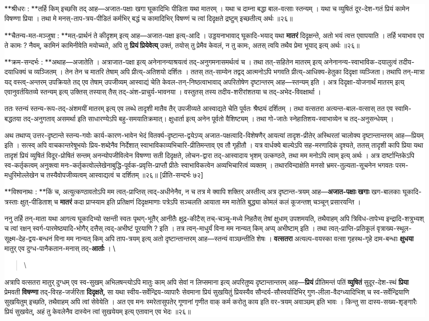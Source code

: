 **श्रीधरः : **तर्हि किम् इच्छसि तद् आह—अजात-पक्षाः खगा घूकादिभिः पीडिता यथा मातरम् । यथा च दाम्ना बद्धा बाल-वत्साः स्तन्यम् । यथा च व्युषितं दूर-देश-गतं प्रियं कामेन विषण्णा प्रिया । तथा मे मनस्-ताप-त्रय-पीडितं कर्मभिर् बद्धं च कामादिभिर् विषण्णं च त्वां दिदृक्षते द्रष्टुम् इच्छतीत्य् अर्थः ॥२६॥

**चैतन्य-मत-मञ्जुषा : **मत्-प्रार्थनं ते कीदृशम् इत्य् आह—अजात-पक्षा इत्य्-आदि । उड्डयनाभावाद् घूकादि-भयाद् यथा **मातरं** दिदृक्षन्ते, अतो भयं त्वत्त एवापयाति । तर्हि भयाभाव एव ते कामः ? नैवम्, कामिनं कामिनीवेति मयोच्यते, अपि तु **प्रियं प्रियेवेत्य्** उक्तं, तयोस् तु प्रेमैव केवलं, न तु कामः, अतस् त्वयि तथैव प्रेमा भूयाद् इत्य् अर्थः ॥२६॥

**क्रम-सन्दर्भः : **अथाह—अजातेति । अत्राजात-पक्षा इत्य् अनेनानन्याश्रयत्वं तद्-अनुगमनासमर्थत्वं च । तथा तत्-सहितेन मातरम् इत्य् अनेनानन्य-स्वाभाविक-दयालुत्वं तदीय-दयाधिक्यं च व्यञ्जितम् । तेन तेन च मातरि तेषाम् अपि प्रीत्य्-अतिशयो दर्शितः । ततस् तत्-साम्येन तद्वद् आत्मनोऽपि भगवति प्रीत्य्-आधिक्य-हेतुका दिदृक्षा व्यञ्जिता। तथापि तन्-मात्रा यद् वस्त्व्-अन्तरम् उपक्रियते तद् एव तेषाम् उपजीव्यम् आस्वाद्यं चेति केवल-तन्-निष्ठत्वाभावाद् अपरितोषेण दृष्टान्तरम् आह—स्तन्यम् इति । अत्र दिदृक्षा-योजनार्थं मातरम् इत्य् एवानुवर्तयितव्ये स्तन्यम् इत्य् उक्तिस् तस्यास् तैस् तद्-अंश-प्राचुर्य-भावनया । वस्तुतस् तस्य तदीय-शरीरांशतया च तद्-अभेद-विवक्षार्था । 

ततः स्तन्यं स्तन्य-रूप-तद्-अंशमयीं मातरम् इत्य् एव लब्धे तादृशी मातैव तैर् उपजीव्यते आस्वाद्यते चेति पूर्वतः श्रैष्ठ्यं दर्शितम् । तथा वत्सतरा अत्यन्त-बाल-वत्सास् तत एव स्वामि-बद्धतया तद्-अनुगताव् असमर्था इति साधारण्येऽपि बहु-समयातिक्रमात्। क्षुधार्ता इत्य् अनेन पूर्वतो वैशिष्ट्यम् । तथा गो-जातेः स्नेहातिशय-स्वाभाव्येन च तद्-अनुसन्धेयम् । 

अथ तथाप्य् उत्तर-दृष्टान्ते स्तन्य-गवोः कार्य-कारण-भावेन भेदं वितर्क्य-दृष्टान्त-द्वयेऽप्य् अजात-पक्षत्वादि-विशेषणैर् आयत्यां तादृश-प्रीतेर् अस्थिरतां चालोक्य दृष्टान्तान्तरम् आह—प्रियम् इति । सत्स्व् अपि वाचकान्तरेषूभयोः प्रिय-शब्देनैव निर्देशात् स्वाभाविकाव्यभिचारि-प्रीतिमन्ताव् एव तौ गृहीतौ । यत्र वार्धक्ये बाल्येऽपि सह-मरणादिकं दृश्यते, ततस् तादृशी कापि प्रिया यथा तादृशं प्रियं व्युषितं विदूर-प्रोषितं सन्तम् अनन्योपजीवित्वेन विषण्णा सती दिदृक्षते, लोचन-द्वारा तद्-आस्वादाय भृशम् उत्कण्ठते, तथा मम मनोऽपि त्वाम् इत्य् अर्थः । अत्र दार्ष्टान्तिकेऽपि स्व-कर्तृकत्वम् अनुक्त्वा मनः-कर्तृकत्वोल्लेखेनाबुद्धि-पूर्वक-प्रवृत्ति-प्राप्तौ प्रीतेः स्वाभाविकत्वेन अव्यभिचारित्वं व्यक्तम् । तथारविन्दाक्षेति मनसो भ्रमर-तुल्यता-सूचनेन भगवतः परम-मधुरिमोल्लेखेन च तस्यैवोपजीव्यत्वम् आस्वाद्यत्वं च दर्शितम् ॥२६॥ [प्रीति-सन्दर्भः ७२]

**विश्वनाथः : **किं च, अत्युत्कण्ठावतोऽपि मम त्वत्-प्राप्तिस् त्वद्-अधीनेनैव, न च तत्र मे क्वापि शक्तिर् अस्तीत्य् अत्र दृष्टान्त-त्रयम् आह—**अजात-पक्षाः खगाः** खग-बालकाः घूकादि-त्रस्ताः क्षुत्-पीडिताश् च **मातरं** कदा प्राप्स्याम इति प्रतिक्षणं दिदृक्षमाणाः पत्रेऽपि सञ्चलति आयाता मम मातेति बुद्ध्या कोमलं कलं कूजन्तश् चञ्चून् प्रसारयन्ति ।

ननु तर्हि तन्-माता यथा आगत्य घूकादिभ्यो रक्षन्ती स्वतः पृथग्-भूतैर् आनीतैः क्षुद्र-कीटैस् तच्-चञ्चू-मध्ये निहतैस् तेषां क्षुधाम् उपशमयति, तथैवाहम् अपि त्रिविध-तापेभ्य इन्द्रादि-शत्रुभ्यश् च त्वां रक्षन् स्वर्ग-पारमेष्ठ्यादि-भोगैर् दत्तैस् त्वद्-अभीष्टं पूरयाणि ? इति । तत्र त्वन्-माधुर्यं विना मम नान्यत् किम् अप्य् अभीष्टाम् इति । तथा त्वत्-प्राप्ति-प्रतिकूलं वृत्राख्य-स्थूल-सूक्ष्म-देह-द्वय-बन्धनं विना मम नान्यत् किम् अपि ताप-त्रयम् इत्य् अतो दृष्टान्तान्तरम् आह—स्तन्यं वाञ्छन्तीति शेषः । **वत्सतरा** अत्यल्प-वयस्का वत्सा गृहस्थ-गृहे दाम-बन्धाः **क्षुधया** मातुर् एव दुग्ध-पानैकतान-मनास् तद्-**आर्ताः** ।  \


> \


अत्रापि वत्सतरा मातुर् दुग्धम् एव स्व-सुखम् अभिलषन्त्योऽपि मातुः काम् अपि सेवां न लिप्समाना इत्य् अपरितुष्य दृष्टान्तान्तरम् आह—**प्रियं** प्रीतिमन्तं पतिं **व्युषितं** सुदूर-देश-स्थं **प्रिया** प्रेमवती **विषण्णा** तद्-विरह-जर्जरिता **दिदृक्षते,** सा यथा स्वीय-सर्वेन्द्रिय-व्यापारैः सेवमाना प्रियं सुखयितुं प्रियस्यैव सौन्दर्य-सौस्वर्यादिभिर् गुण-लीला-वैदग्ध्यादिभिश् च स्व-सर्वेन्द्रियाणि सुखयितुम् इच्छति, तथैवाहम् अपि त्वां सेवेयेति । अत एव मनः स्मरेतासुपतेर् गूणानां गृणीत वाक् कर्म करोतु काय इति वर-त्रयम् अवाञ्छम् इति भावः । किन्तु सा दास्य-सख्य-शृङ्गारैः प्रियं सुखयेत्, अहं तु केवलेनैव दास्येन त्वां सुखयेयम् इत्य् एतावान् एव भेदः ॥२६॥
